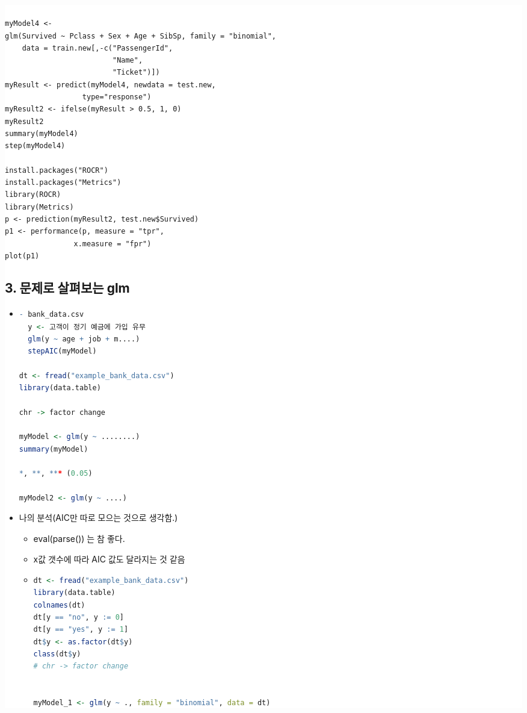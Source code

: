   ```

myModel4 <- 
  glm(Survived ~ Pclass + Sex + Age + SibSp, family = "binomial",
      data = train.new[,-c("PassengerId",
                           "Name",
                           "Ticket")])
myResult <- predict(myModel4, newdata = test.new,
                    type="response")
myResult2 <- ifelse(myResult > 0.5, 1, 0)
myResult2
summary(myModel4)
step(myModel4)

install.packages("ROCR")
install.packages("Metrics")
library(ROCR)
library(Metrics)
p <- prediction(myResult2, test.new$Survived)
p1 <- performance(p, measure = "tpr",
                  x.measure = "fpr")
plot(p1)

```





## 3. 문제로 살펴보는 glm

- ```R
  - bank_data.csv
    y <- 고객이 정기 예금에 가입 유무 
    glm(y ~ age + job + m....)
    stepAIC(myModel)
  
  dt <- fread("example_bank_data.csv")
  library(data.table)
  
  chr -> factor change
  
  myModel <- glm(y ~ ........)
  summary(myModel)
  
  *, **, *** (0.05)
  
  myModel2 <- glm(y ~ ....)
  ```

- 나의 분석(AIC만 따로 모으는 것으로 생각함.)

  - eval(parse()) 는 참 좋다.

  - x값 갯수에 따라 AIC 값도 달라지는 것 같음

  - ```R
    dt <- fread("example_bank_data.csv")
    library(data.table)
    colnames(dt)
    dt[y == "no", y := 0]
    dt[y == "yes", y := 1]
    dt$y <- as.factor(dt$y)
    class(dt$y)
    # chr -> factor change
    
    
    myModel_1 <- glm(y ~ ., family = "binomial", data = dt)
  ```